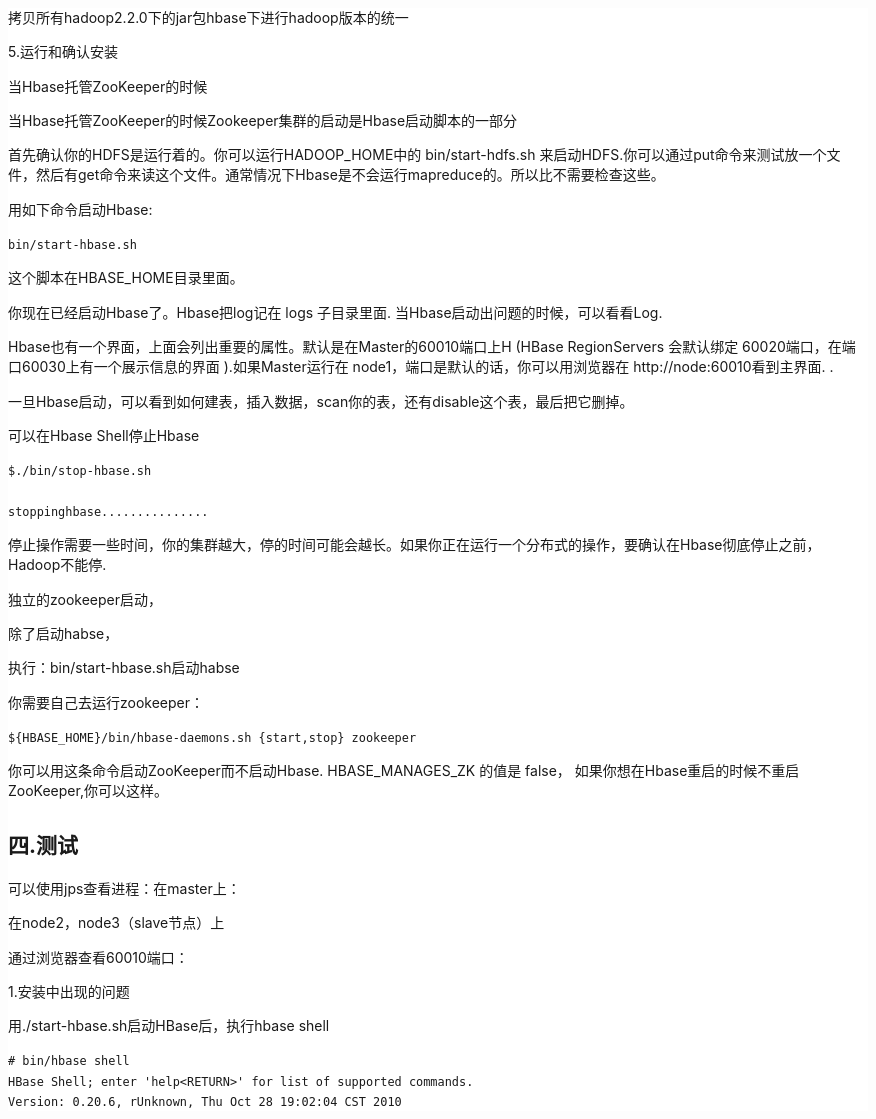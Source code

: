 拷贝所有hadoop2.2.0下的jar包hbase下进行hadoop版本的统一


5.运行和确认安装

当Hbase托管ZooKeeper的时候

当Hbase托管ZooKeeper的时候Zookeeper集群的启动是Hbase启动脚本的一部分

首先确认你的HDFS是运行着的。你可以运行HADOOP_HOME中的 bin/start-hdfs.sh 来启动HDFS.你可以通过put命令来测试放一个文件，然后有get命令来读这个文件。通常情况下Hbase是不会运行mapreduce的。所以比不需要检查这些。

用如下命令启动Hbase:

    bin/start-hbase.sh

这个脚本在HBASE_HOME目录里面。

你现在已经启动Hbase了。Hbase把log记在 logs 子目录里面. 当Hbase启动出问题的时候，可以看看Log.

Hbase也有一个界面，上面会列出重要的属性。默认是在Master的60010端口上H (HBase RegionServers 会默认绑定 60020端口，在端口60030上有一个展示信息的界面 ).如果Master运行在 node1，端口是默认的话，你可以用浏览器在 http://node:60010看到主界面. .

一旦Hbase启动，可以看到如何建表，插入数据，scan你的表，还有disable这个表，最后把它删掉。

可以在Hbase Shell停止Hbase

    $./bin/stop-hbase.sh
    
    stoppinghbase...............

停止操作需要一些时间，你的集群越大，停的时间可能会越长。如果你正在运行一个分布式的操作，要确认在Hbase彻底停止之前，Hadoop不能停.

独立的zookeeper启动，

除了启动habse，

执行：bin/start-hbase.sh启动habse

你需要自己去运行zookeeper：

    ${HBASE_HOME}/bin/hbase-daemons.sh {start,stop} zookeeper

你可以用这条命令启动ZooKeeper而不启动Hbase. HBASE_MANAGES_ZK 的值是 false， 如果你想在Hbase重启的时候不重启ZooKeeper,你可以这样。

## 四.测试

可以使用jps查看进程：在master上：

在node2，node3（slave节点）上

通过浏览器查看60010端口：

1.安装中出现的问题

用./start-hbase.sh启动HBase后，执行hbase shell

    # bin/hbase shell
    HBase Shell; enter 'help<RETURN>' for list of supported commands.
    Version: 0.20.6, rUnknown, Thu Oct 28 19:02:04 CST 2010
    